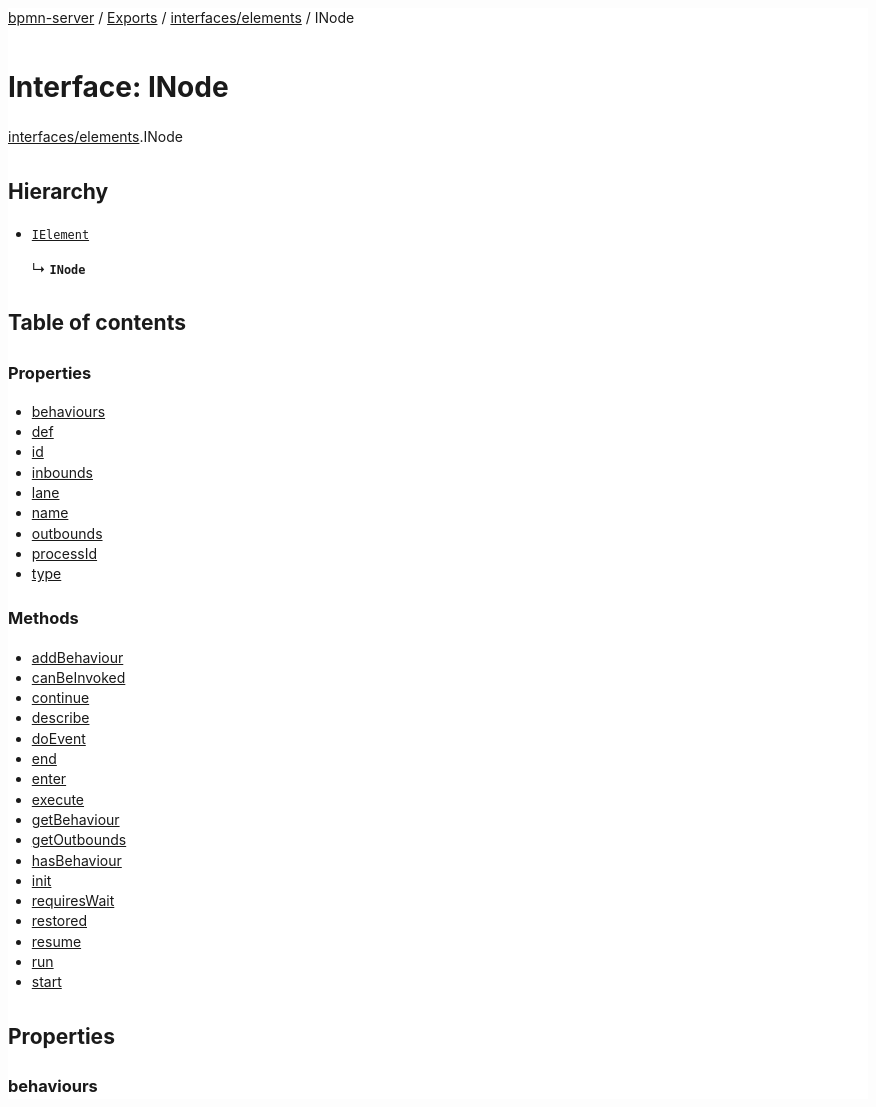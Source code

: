 [bpmn-server](../README.md) / [Exports](../modules.md) / [interfaces/elements](../modules/interfaces_elements.md) / INode

# Interface: INode

[interfaces/elements](../modules/interfaces_elements.md).INode

## Hierarchy

- [`IElement`](interfaces_elements.IElement.md)

  ↳ **`INode`**

## Table of contents

### Properties

- [behaviours](interfaces_elements.INode.md#behaviours)
- [def](interfaces_elements.INode.md#def)
- [id](interfaces_elements.INode.md#id)
- [inbounds](interfaces_elements.INode.md#inbounds)
- [lane](interfaces_elements.INode.md#lane)
- [name](interfaces_elements.INode.md#name)
- [outbounds](interfaces_elements.INode.md#outbounds)
- [processId](interfaces_elements.INode.md#processid)
- [type](interfaces_elements.INode.md#type)

### Methods

- [addBehaviour](interfaces_elements.INode.md#addbehaviour)
- [canBeInvoked](interfaces_elements.INode.md#canbeinvoked)
- [continue](interfaces_elements.INode.md#continue)
- [describe](interfaces_elements.INode.md#describe)
- [doEvent](interfaces_elements.INode.md#doevent)
- [end](interfaces_elements.INode.md#end)
- [enter](interfaces_elements.INode.md#enter)
- [execute](interfaces_elements.INode.md#execute)
- [getBehaviour](interfaces_elements.INode.md#getbehaviour)
- [getOutbounds](interfaces_elements.INode.md#getoutbounds)
- [hasBehaviour](interfaces_elements.INode.md#hasbehaviour)
- [init](interfaces_elements.INode.md#init)
- [requiresWait](interfaces_elements.INode.md#requireswait)
- [restored](interfaces_elements.INode.md#restored)
- [resume](interfaces_elements.INode.md#resume)
- [run](interfaces_elements.INode.md#run)
- [start](interfaces_elements.INode.md#start)

## Properties

### behaviours

